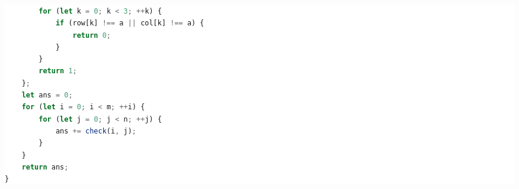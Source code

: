 ```ts
        for (let k = 0; k < 3; ++k) {
            if (row[k] !== a || col[k] !== a) {
                return 0;
            }
        }
        return 1;
    };
    let ans = 0;
    for (let i = 0; i < m; ++i) {
        for (let j = 0; j < n; ++j) {
            ans += check(i, j);
        }
    }
    return ans;
}
```






